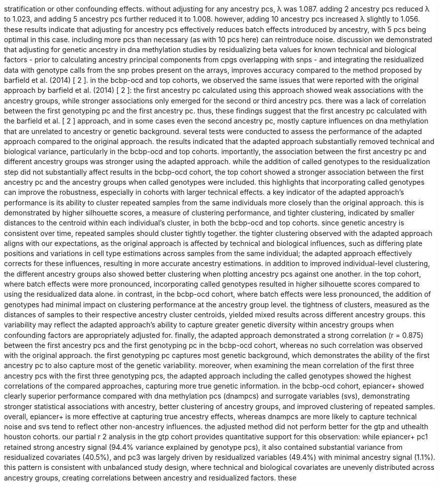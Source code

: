 stratification or other confounding effects. without adjusting for any ancestry pcs, λ was 1.087. adding 2 ancestry pcs reduced λ to 1.023, and adding 5 ancestry pcs further reduced it to 1.008. however, adding 10 ancestry pcs increased λ slightly to 1.056. these results indicate that adjusting for ancestry pcs effectively reduces batch effects introduced by ancestry, with 5 pcs being optimal in this case. including more pcs than necessary (as with 10 pcs here) can reintroduce noise. discussion we demonstrated that adjusting for genetic ancestry in dna methylation studies by residualizing beta values for known technical and biological factors - prior to calculating ancestry principal components from cpgs overlapping with snps - and integrating the residualized data with genotype calls from the snp probes present on the arrays, improves accuracy compared to the method proposed by barfield et al. (2014) [ 2 ]. in the bcbp-ocd and top cohorts, we observed the same issues that were reported with the original approach by barfield et al. (2014) [ 2 ]: the first ancestry pc calculated using this approach showed weak associations with the ancestry groups, while stronger associations only emerged for the second or third ancestry pcs. there was a lack of correlation between the first genotyping pc and the first ancestry pc. thus, these findings suggest that the first ancestry pc calculated with the barfield et al. [ 2 ] approach, and in some cases even the second ancestry pc, mostly capture influences on dna methylation that are unrelated to ancestry or genetic background. several tests were conducted to assess the performance of the adapted approach compared to the original approach. the results indicated that the adapted approach substantially removed technical and biological variance, particularly in the bcbp-ocd and top cohorts. importantly, the association between the first ancestry pc and different ancestry groups was stronger using the adapted approach. while the addition of called genotypes to the residualization step did not substantially affect results in the bcbp-ocd cohort, the top cohort showed a stronger association between the first ancestry pc and the ancestry groups when called genotypes were included. this highlights that incorporating called genotypes can improve the robustness, especially in cohorts with larger technical effects. a key indicator of the adapted approach’s performance is its ability to cluster repeated samples from the same individuals more closely than the original approach. this is demonstrated by higher silhouette scores, a measure of clustering performance, and tighter clustering, indicated by smaller distances to the centroid within each individual’s cluster, in both the bcbp-ocd and top cohorts. since genetic ancestry is consistent over time, repeated samples should cluster tightly together. the tighter clustering observed with the adapted approach aligns with our expectations, as the original approach is affected by technical and biological influences, such as differing plate positions and variations in cell type estimations across samples from the same individual; the adapted approach effectively corrects for these influences, resulting in more accurate ancestry estimations. in addition to improved individual-level clustering, the different ancestry groups also showed better clustering when plotting ancestry pcs against one another. in the top cohort, where batch effects were more pronounced, incorporating called genotypes resulted in higher silhouette scores compared to using the residualized data alone. in contrast, in the bcbp-ocd cohort, where batch effects were less pronounced, the addition of genotypes had minimal impact on clustering performance at the ancestry group level. the tightness of clusters, measured as the distances of samples to their respective ancestry cluster centroids, yielded mixed results across different ancestry groups. this variability may reflect the adapted approach’s ability to capture greater genetic diversity within ancestry groups when confounding factors are appropriately adjusted for. finally, the adapted approach demonstrated a strong correlation (r = 0.875) between the first ancestry pcs and the first genotyping pc in the bcbp-ocd cohort, whereas no such correlation was observed with the original approach. the first genotyping pc captures most genetic background, which demonstrates the ability of the first ancestry pc to also capture most of the genetic variability. moreover, when examining the mean correlation of the first three ancestry pcs with the first three genotyping pcs, the adapted approach including the called genotypes showed the highest correlations of the compared approaches, capturing more true genetic information. in the bcbp-ocd cohort, epiancer+ showed clearly superior performance compared with dna methylation pcs (dnampcs) and surrogate variables (svs), demonstrating stronger statistical associations with ancestry, better clustering of ancestry groups, and improved clustering of repeated samples. overall, epiancer+ is more effective at capturing true ancestry effects, whereas dnampcs are more likely to capture technical noise and svs tend to reflect other non-ancestry influences. the adjusted method did not perform better for the gtp and uthealth houston cohorts. our partial r 2 analysis in the gtp cohort provides quantitative support for this observation: while epiancer+ pc1 retained strong ancestry signal (94.4% variance explained by genotype pcs), it also contained substantial variance from residualized covariates (40.5%), and pc3 was largely driven by residualized variables (49.4%) with minimal ancestry signal (1.1%). this pattern is consistent with unbalanced study design, where technical and biological covariates are unevenly distributed across ancestry groups, creating correlations between ancestry and residualized factors. these